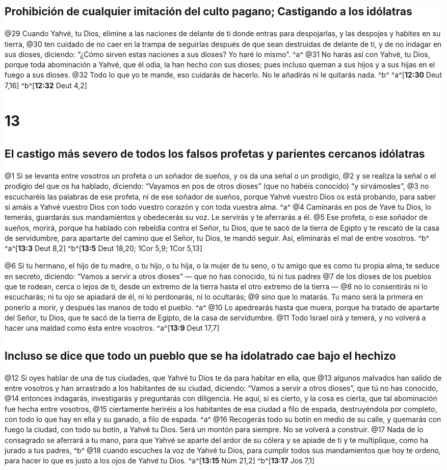 ## Prohibición de cualquier imitación del culto pagano; Castigando a los idólatras
@29 Cuando Yahvé, tu Dios, elimine a las naciones de delante de ti donde entras para despojarlas, y las despojes y habites en su tierra, @30 ten cuidado de no caer en la trampa de seguirlas después de que sean destruidas de delante de ti, y de no indagar en sus dioses, diciendo: “¿Cómo sirven estas naciones a sus dioses? Yo haré lo mismo”. ^a^ @31 No harás así con Yahvé, tu Dios, porque toda abominación a Yahvé, que él odia, la han hecho con sus dioses; pues incluso queman a sus hijos y a sus hijas en el fuego a sus dioses. @32 Todo lo que yo te mande, eso cuidarás de hacerlo. No le añadirás ni le quitarás nada. ^b^
^a^[**12:30** Deut 7,16] ^b^[**12:32** Deut 4,2]

# 13
## El castigo más severo de todos los falsos profetas y parientes cercanos idólatras
@1 Si se levanta entre vosotros un profeta o un soñador de sueños, y os da una señal o un prodigio, @2 y se realiza la señal o el prodigio del que os ha hablado, diciendo: “Vayamos en pos de otros dioses” (que no habéis conocido) “y sirvámosles”, @3 no escucharéis las palabras de ese profeta, ni de ese soñador de sueños, porque Yahvé vuestro Dios os está probando, para saber si amáis a Yahvé vuestro Dios con todo vuestro corazón y con toda vuestra alma. ^a^ @4 Caminarás en pos de Yavé tu Dios, lo temerás, guardarás sus mandamientos y obedecerás su voz. Le servirás y te aferrarás a él. @5 Ese profeta, o ese soñador de sueños, morirá, porque ha hablado con rebeldía contra el Señor, tu Dios, que te sacó de la tierra de Egipto y te rescató de la casa de servidumbre, para apartarte del camino que el Señor, tu Dios, te mandó seguir. Así, eliminarás el mal de entre vosotros. ^b^
^a^[**13:3** Deut 8,2] ^b^[**13:5** Deut 18,20; 1Cor 5,9; 1Cor 5,13]

@6 Si tu hermano, el hijo de tu madre, o tu hijo, o tu hija, o la mujer de tu seno, o tu amigo que es como tu propia alma, te seduce en secreto, diciendo: “Vamos a servir a otros dioses” — que no has conocido, tú ni tus padres @7 de los dioses de los pueblos que te rodean, cerca o lejos de ti, desde un extremo de la tierra hasta el otro extremo de la tierra — @8 no lo consentirás ni lo escucharás; ni tu ojo se apiadará de él, ni lo perdonarás, ni lo ocultarás; @9 sino que lo matarás. Tu mano será la primera en ponerlo a morir, y después las manos de todo el pueblo. ^a^ @10 Lo apedrearás hasta que muera, porque ha tratado de apartarte del Señor, tu Dios, que te sacó de la tierra de Egipto, de la casa de servidumbre. @11 Todo Israel oirá y temerá, y no volverá a hacer una maldad como ésta entre vosotros.
^a^[**13:9** Deut 17,7]

## Incluso se dice que todo un pueblo que se ha idolatrado cae bajo el hechizo
@12 Si oyes hablar de una de tus ciudades, que Yahvé tu Dios te da para habitar en ella, que @13 algunos malvados han salido de entre vosotros y han arrastrado a los habitantes de su ciudad, diciendo: “Vamos a servir a otros dioses”, que tú no has conocido, @14 entonces indagarás, investigarás y preguntarás con diligencia. He aquí, si es cierto, y la cosa es cierta, que tal abominación fue hecha entre vosotros, @15 ciertamente heriréis a los habitantes de esa ciudad a filo de espada, destruyéndola por completo, con todo lo que hay en ella y su ganado, a filo de espada. ^a^ @16 Recogerás todo su botín en medio de su calle, y quemarás con fuego la ciudad, con todo su botín, a Yahvé tu Dios. Será un montón para siempre. No se volverá a construir. @17 Nada de lo consagrado se aferrará a tu mano, para que Yahvé se aparte del ardor de su cólera y se apiade de ti y te multiplique, como ha jurado a tus padres, ^b^ @18 cuando escuches la voz de Yahvé tu Dios, para cumplir todos sus mandamientos que hoy te ordeno, para hacer lo que es justo a los ojos de Yahvé tu Dios.
^a^[**13:15** Núm 21,2] ^b^[**13:17** Jos 7,1]
